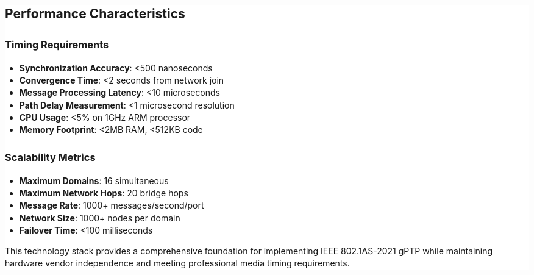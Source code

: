 ## Performance Characteristics

### Timing Requirements
- **Synchronization Accuracy**: <500 nanoseconds
- **Convergence Time**: <2 seconds from network join
- **Message Processing Latency**: <10 microseconds
- **Path Delay Measurement**: <1 microsecond resolution
- **CPU Usage**: <5% on 1GHz ARM processor
- **Memory Footprint**: <2MB RAM, <512KB code

### Scalability Metrics  
- **Maximum Domains**: 16 simultaneous
- **Maximum Network Hops**: 20 bridge hops
- **Message Rate**: 1000+ messages/second/port
- **Network Size**: 1000+ nodes per domain
- **Failover Time**: <100 milliseconds

This technology stack provides a comprehensive foundation for implementing IEEE 802.1AS-2021 gPTP while maintaining hardware vendor independence and meeting professional media timing requirements.